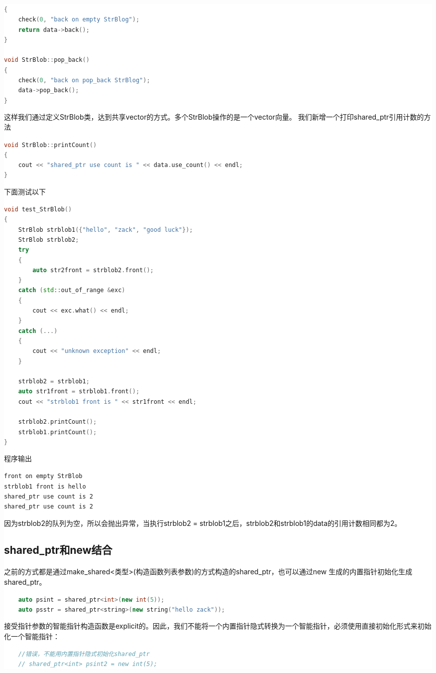 ``` cpp
{
    check(0, "back on empty StrBlog");
    return data->back();
}

void StrBlob::pop_back()
{
    check(0, "back on pop_back StrBlog");
    data->pop_back();
}
```
这样我们通过定义StrBlob类，达到共享vector<string>的方式。多个StrBlob操作的是一个vector<string>向量。
我们新增一个打印shared_ptr引用计数的方法
``` cpp
void StrBlob::printCount()
{
    cout << "shared_ptr use count is " << data.use_count() << endl;
}
```
下面测试以下
``` cpp
void test_StrBlob()
{
    StrBlob strblob1({"hello", "zack", "good luck"});
    StrBlob strblob2;
    try
    {
        auto str2front = strblob2.front();
    }
    catch (std::out_of_range &exc)
    {
        cout << exc.what() << endl;
    }
    catch (...)
    {
        cout << "unknown exception" << endl;
    }

    strblob2 = strblob1;
    auto str1front = strblob1.front();
    cout << "strblob1 front is " << str1front << endl;

    strblob2.printCount();
    strblob1.printCount();
}
```
程序输出
``` cmd
front on empty StrBlob
strblob1 front is hello
shared_ptr use count is 2
shared_ptr use count is 2
```
因为strblob2的队列为空，所以会抛出异常，当执行strblob2 = strblob1之后，strblob2和strblob1的data的引用计数相同都为2。
## shared_ptr和new结合
之前的方式都是通过make_shared<类型>(构造函数列表参数)的方式构造的shared_ptr，也可以通过new 生成的内置指针初始化生成shared_ptr。
``` cpp
    auto psint = shared_ptr<int>(new int(5));
    auto psstr = shared_ptr<string>(new string("hello zack"));
```
接受指针参数的智能指针构造函数是explicit的。因此，我们不能将一个内置指针隐式转换为一个智能指针，必须使用直接初始化形式来初始化一个智能指针：
``` cpp
    //错误，不能用内置指针隐式初始化shared_ptr
    // shared_ptr<int> psint2 = new int(5);
```